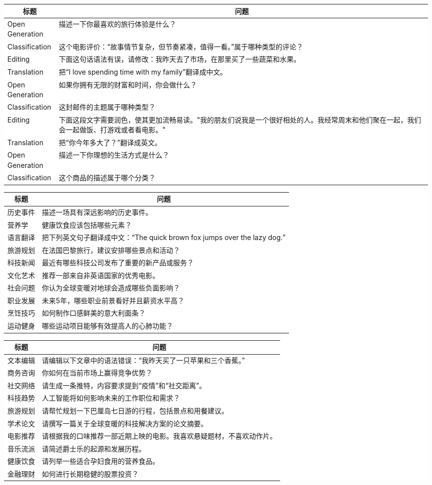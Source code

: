 | 标题 | 问题 |
| --- | --- |
| Open Generation | 描述一下你最喜欢的旅行体验是什么？ |
| Classification | 这个电影评价：“故事情节复杂，但节奏紧凑，值得一看。”属于哪种类型的评论？ |
| Editing | 下面这句话语法有误，请修改：我昨天去了市场，在那里买了一些蔬菜和水果。 |
| Translation | 把“I love spending time with my family”翻译成中文。 |
| Open Generation | 如果你拥有无限的财富和时间，你会做什么？ |
| Classification | 这封邮件的主题属于哪种类型？ |
| Editing | 下面这段文字需要润色，使其更加流畅易读。"我的朋友们说我是一个很好相处的人。我经常周末和他们聚在一起，我们会一起做饭、打游戏或者看电影。" |
| Translation | 把“你今年多大了？”翻译成英文。 |
| Open Generation | 描述一下你理想的生活方式是什么？ |
| Classification | 这个商品的描述属于哪个分类？ |

| 标题 | 问题 |
| --- | --- |
| 历史事件 | 描述一场具有深远影响的历史事件。 |
| 营养学 | 健康饮食应该包括哪些元素？ |
| 语言翻译 | 把下列英文句子翻译成中文：“The quick brown fox jumps over the lazy dog.” |
| 旅游规划 | 在法国巴黎旅行，建议安排哪些景点和活动？ |
| 科技新闻 | 最近有哪些科技公司发布了重要的新产品或服务？ |
| 文化艺术 | 推荐一部来自非英语国家的优秀电影。 |
| 社会问题 | 你认为全球变暖对地球会造成哪些负面影响？ |
| 职业发展 | 未来5年，哪些职业前景看好并且薪资水平高？ |
| 烹饪技巧 | 如何制作口感鲜美的意大利面条？ |
| 运动健身 | 哪些运动项目能够有效提高人的心肺功能？ |

|标题|问题|
|---|---|
|文本编辑|请编辑以下文章中的语法错误：“我昨天买了一只苹果和三个香蕉。”|
|商务咨询|你如何在当前市场上赢得竞争优势？|
|社交网络|请生成一条推特，内容要求提到“疫情”和“社交距离”。|
|科技趋势|人工智能将如何影响未来的工作职位和需求？|
|旅游规划|请帮忙规划一下巴厘岛七日游的行程，包括景点和用餐建议。|
|学术论文|请撰写一篇关于全球变暖的科技解决方案的论文摘要。|
|电影推荐|请根据我的口味推荐一部近期上映的电影。我喜欢悬疑题材，不喜欢动作片。|
|音乐流派|请简述爵士乐的起源和发展历程。|
|健康饮食|请列举一些适合孕妇食用的营养食品。|
|金融理财|如何进行长期稳健的股票投资？|
